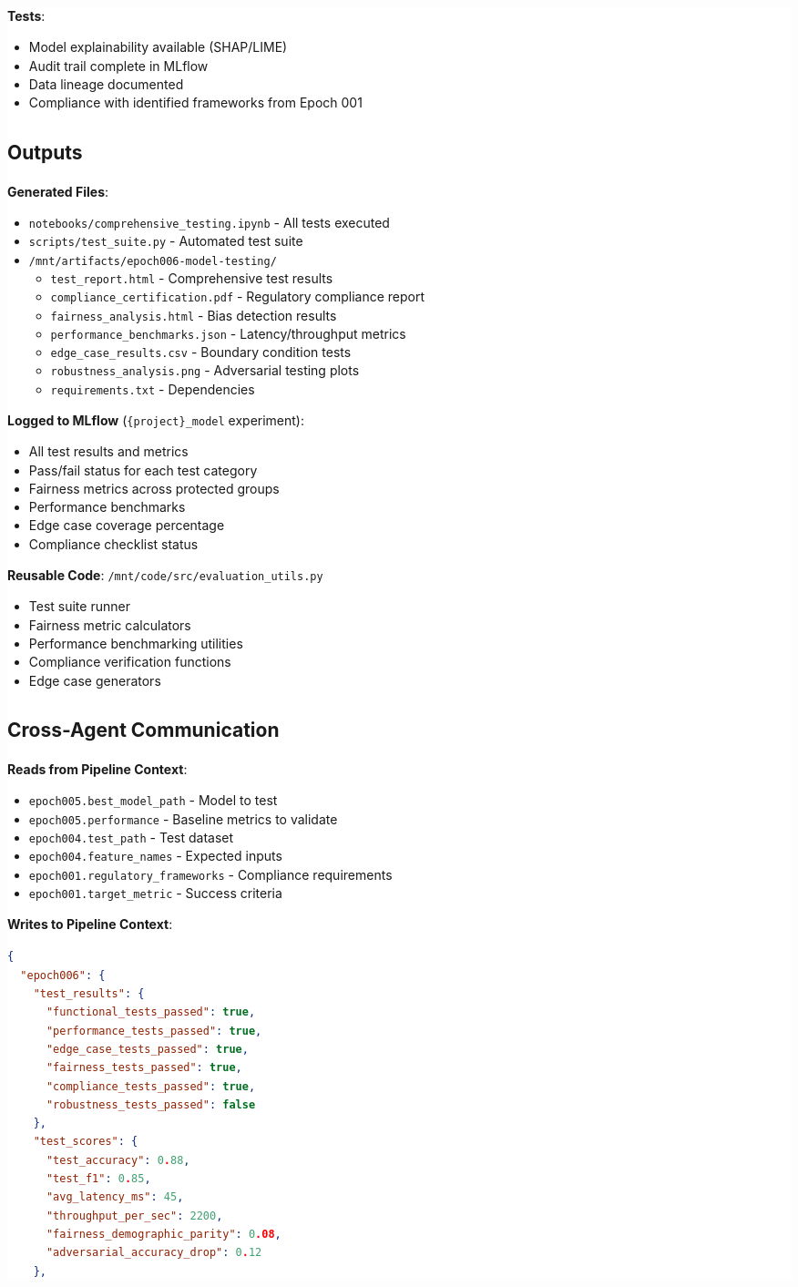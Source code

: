 **Tests**:
- Model explainability available (SHAP/LIME)
- Audit trail complete in MLflow
- Data lineage documented
- Compliance with identified frameworks from Epoch 001

## Outputs

**Generated Files**:
- `notebooks/comprehensive_testing.ipynb` - All tests executed
- `scripts/test_suite.py` - Automated test suite
- `/mnt/artifacts/epoch006-model-testing/`
  - `test_report.html` - Comprehensive test results
  - `compliance_certification.pdf` - Regulatory compliance report
  - `fairness_analysis.html` - Bias detection results
  - `performance_benchmarks.json` - Latency/throughput metrics
  - `edge_case_results.csv` - Boundary condition tests
  - `robustness_analysis.png` - Adversarial testing plots
  - `requirements.txt` - Dependencies

**Logged to MLflow** (`{project}_model` experiment):
- All test results and metrics
- Pass/fail status for each test category
- Fairness metrics across protected groups
- Performance benchmarks
- Edge case coverage percentage
- Compliance checklist status

**Reusable Code**: `/mnt/code/src/evaluation_utils.py`
- Test suite runner
- Fairness metric calculators
- Performance benchmarking utilities
- Compliance verification functions
- Edge case generators

## Cross-Agent Communication

**Reads from Pipeline Context**:
- `epoch005.best_model_path` - Model to test
- `epoch005.performance` - Baseline metrics to validate
- `epoch004.test_path` - Test dataset
- `epoch004.feature_names` - Expected inputs
- `epoch001.regulatory_frameworks` - Compliance requirements
- `epoch001.target_metric` - Success criteria

**Writes to Pipeline Context**:
```json
{
  "epoch006": {
    "test_results": {
      "functional_tests_passed": true,
      "performance_tests_passed": true,
      "edge_case_tests_passed": true,
      "fairness_tests_passed": true,
      "compliance_tests_passed": true,
      "robustness_tests_passed": false
    },
    "test_scores": {
      "test_accuracy": 0.88,
      "test_f1": 0.85,
      "avg_latency_ms": 45,
      "throughput_per_sec": 2200,
      "fairness_demographic_parity": 0.08,
      "adversarial_accuracy_drop": 0.12
    },
```